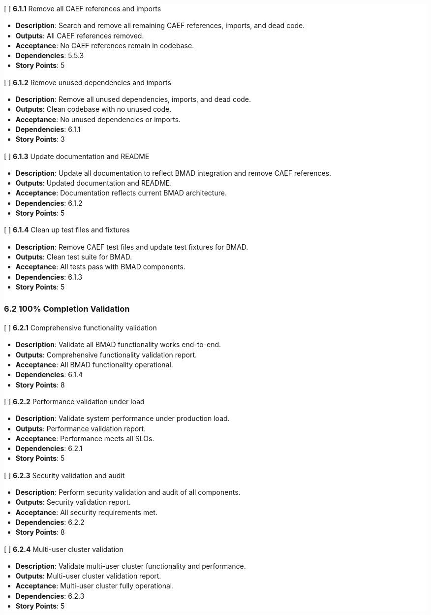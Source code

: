 [ ] **6.1.1** Remove all CAEF references and imports
- **Description**: Search and remove all remaining CAEF references, imports, and dead code.
- **Outputs**: All CAEF references removed.
- **Acceptance**: No CAEF references remain in codebase.
- **Dependencies**: 5.5.3
- **Story Points**: 5

[ ] **6.1.2** Remove unused dependencies and imports
- **Description**: Remove all unused dependencies, imports, and dead code.
- **Outputs**: Clean codebase with no unused code.
- **Acceptance**: No unused dependencies or imports.
- **Dependencies**: 6.1.1
- **Story Points**: 3

[ ] **6.1.3** Update documentation and README
- **Description**: Update all documentation to reflect BMAD integration and remove CAEF references.
- **Outputs**: Updated documentation and README.
- **Acceptance**: Documentation reflects current BMAD architecture.
- **Dependencies**: 6.1.2
- **Story Points**: 5

[ ] **6.1.4** Clean up test files and fixtures
- **Description**: Remove CAEF test files and update test fixtures for BMAD.
- **Outputs**: Clean test suite for BMAD.
- **Acceptance**: All tests pass with BMAD components.
- **Dependencies**: 6.1.3
- **Story Points**: 5

### 6.2 100% Completion Validation

[ ] **6.2.1** Comprehensive functionality validation
- **Description**: Validate all BMAD functionality works end-to-end.
- **Outputs**: Comprehensive functionality validation report.
- **Acceptance**: All BMAD functionality operational.
- **Dependencies**: 6.1.4
- **Story Points**: 8

[ ] **6.2.2** Performance validation under load
- **Description**: Validate system performance under production load.
- **Outputs**: Performance validation report.
- **Acceptance**: Performance meets all SLOs.
- **Dependencies**: 6.2.1
- **Story Points**: 5

[ ] **6.2.3** Security validation and audit
- **Description**: Perform security validation and audit of all components.
- **Outputs**: Security validation report.
- **Acceptance**: All security requirements met.
- **Dependencies**: 6.2.2
- **Story Points**: 8

[ ] **6.2.4** Multi-user cluster validation
- **Description**: Validate multi-user cluster functionality and performance.
- **Outputs**: Multi-user cluster validation report.
- **Acceptance**: Multi-user cluster fully operational.
- **Dependencies**: 6.2.3
- **Story Points**: 5

